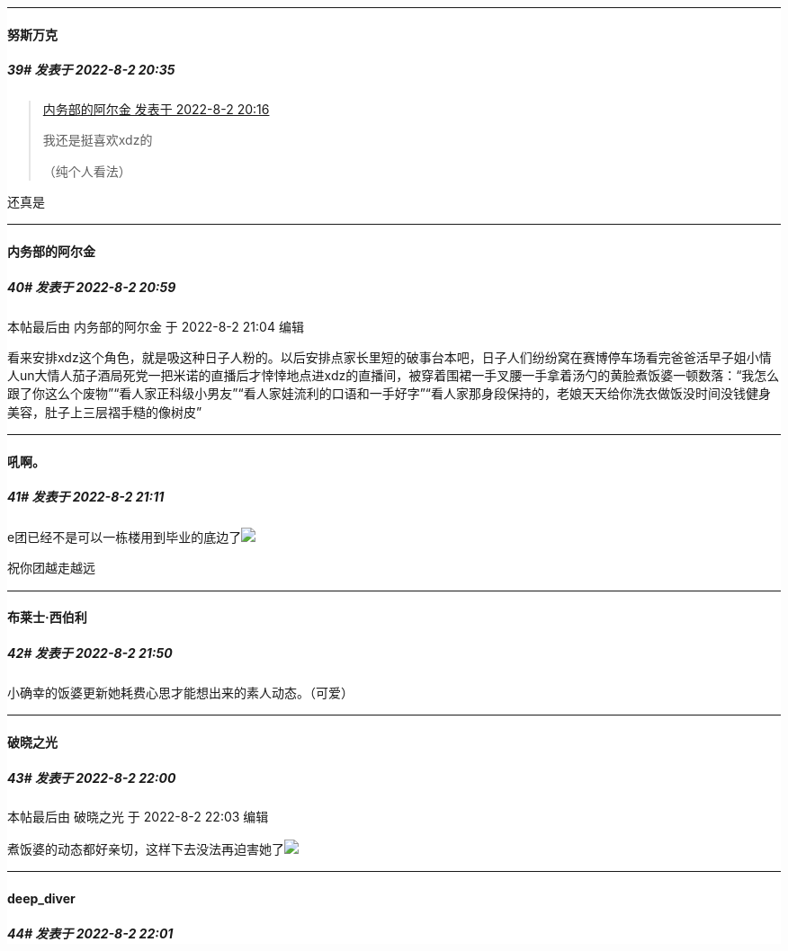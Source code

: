 *****

####  努斯万克  
##### 39#       发表于 2022-8-2 20:35

<blockquote><a href="httphttps://bbs.saraba1st.com/2b/forum.php?mod=redirect&amp;goto=findpost&amp;pid=56911240&amp;ptid=2084915" target="_blank">内务部的阿尔金 发表于 2022-8-2 20:16</a>

我还是挺喜欢xdz的

（纯个人看法）</blockquote>
还真是

*****

####  内务部的阿尔金  
##### 40#       发表于 2022-8-2 20:59

 本帖最后由 内务部的阿尔金 于 2022-8-2 21:04 编辑 

看来安排xdz这个角色，就是吸这种日子人粉的。以后安排点家长里短的破事台本吧，日子人们纷纷窝在赛博停车场看完爸爸活早子姐小情人un大情人茄子酒局死党一把米诺的直播后才悻悻地点进xdz的直播间，被穿着围裙一手叉腰一手拿着汤勺的黄脸煮饭婆一顿数落：“我怎么跟了你这么个废物”“看人家正科级小男友”“看人家娃流利的口语和一手好字”“看人家那身段保持的，老娘天天给你洗衣做饭没时间没钱健身美容，肚子上三层褶手糙的像树皮”

*****

####  吼啊。  
##### 41#       发表于 2022-8-2 21:11

e团已经不是可以一栋楼用到毕业的底边了<img src="https://static.saraba1st.com/image/smiley/face2017/136.png" referrerpolicy="no-referrer">

祝你团越走越远

*****

####  布莱士·西伯利  
##### 42#       发表于 2022-8-2 21:50

小确幸的饭婆更新她耗费心思才能想出来的素人动态。（可爱）

*****

####  破晓之光  
##### 43#       发表于 2022-8-2 22:00

 本帖最后由 破晓之光 于 2022-8-2 22:03 编辑 

煮饭婆的动态都好亲切，这样下去没法再迫害她了<img src="https://static.saraba1st.com/image/smiley/face2017/169.gif" referrerpolicy="no-referrer">

*****

####  deep_diver  
##### 44#       发表于 2022-8-2 22:01
